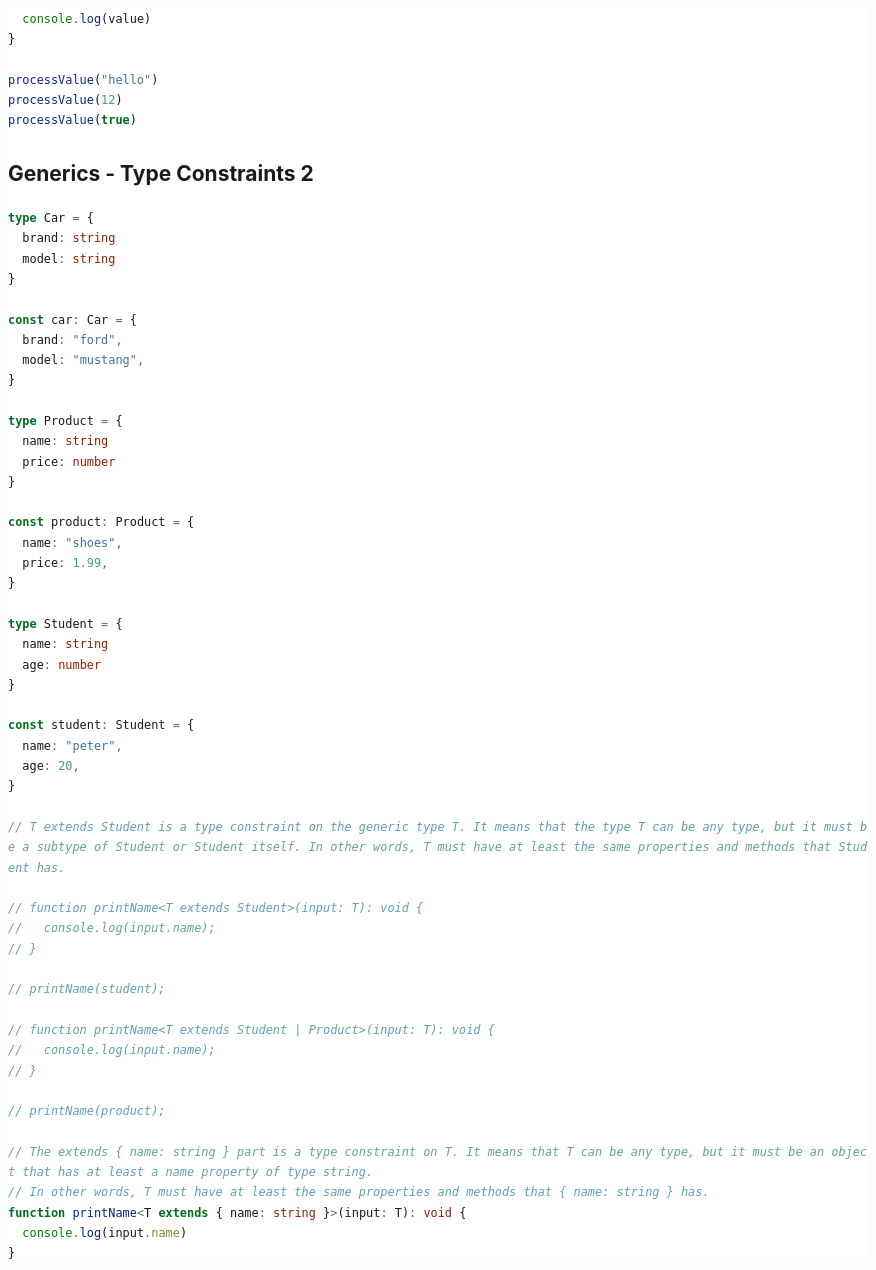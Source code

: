 ```ts
  console.log(value)
}

processValue("hello")
processValue(12)
processValue(true)
```

## Generics - Type Constraints 2

```ts
type Car = {
  brand: string
  model: string
}

const car: Car = {
  brand: "ford",
  model: "mustang",
}

type Product = {
  name: string
  price: number
}

const product: Product = {
  name: "shoes",
  price: 1.99,
}

type Student = {
  name: string
  age: number
}

const student: Student = {
  name: "peter",
  age: 20,
}

// T extends Student is a type constraint on the generic type T. It means that the type T can be any type, but it must be a subtype of Student or Student itself. In other words, T must have at least the same properties and methods that Student has.

// function printName<T extends Student>(input: T): void {
//   console.log(input.name);
// }

// printName(student);

// function printName<T extends Student | Product>(input: T): void {
//   console.log(input.name);
// }

// printName(product);

// The extends { name: string } part is a type constraint on T. It means that T can be any type, but it must be an object that has at least a name property of type string.
// In other words, T must have at least the same properties and methods that { name: string } has.
function printName<T extends { name: string }>(input: T): void {
  console.log(input.name)
}
```